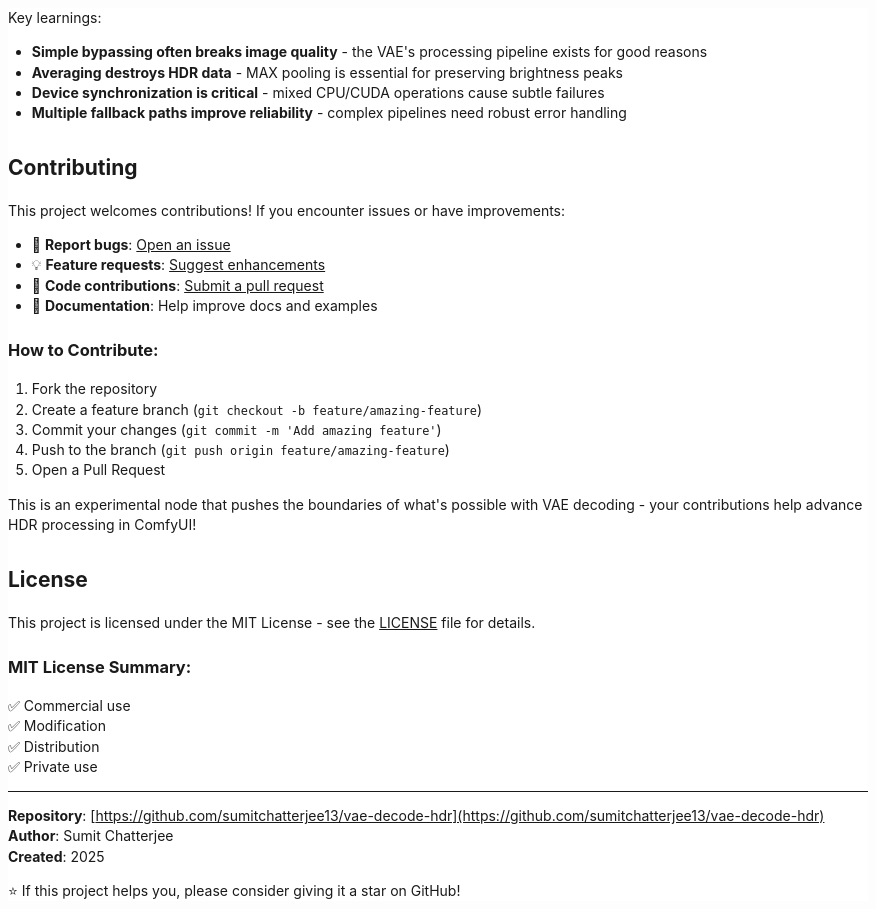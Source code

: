 Key learnings:
- **Simple bypassing often breaks image quality** - the VAE's processing pipeline exists for good reasons
- **Averaging destroys HDR data** - MAX pooling is essential for preserving brightness peaks
- **Device synchronization is critical** - mixed CPU/CUDA operations cause subtle failures
- **Multiple fallback paths improve reliability** - complex pipelines need robust error handling

## Contributing

This project welcomes contributions! If you encounter issues or have improvements:

- 🐛 **Report bugs**: [Open an issue](https://github.com/sumitchatterjee13/vae-decode-hdr/issues) 
- 💡 **Feature requests**: [Suggest enhancements](https://github.com/sumitchatterjee13/vae-decode-hdr/issues)
- 🔧 **Code contributions**: [Submit a pull request](https://github.com/sumitchatterjee13/vae-decode-hdr/pulls)
- 📖 **Documentation**: Help improve docs and examples

### How to Contribute:
1. Fork the repository
2. Create a feature branch (`git checkout -b feature/amazing-feature`)
3. Commit your changes (`git commit -m 'Add amazing feature'`)
4. Push to the branch (`git push origin feature/amazing-feature`)
5. Open a Pull Request

This is an experimental node that pushes the boundaries of what's possible with VAE decoding - your contributions help advance HDR processing in ComfyUI!

## License

This project is licensed under the MIT License - see the [LICENSE](https://github.com/sumitchatterjee13/vae-decode-hdr/blob/main/LICENSE) file for details.

### MIT License Summary:
✅ Commercial use  
✅ Modification  
✅ Distribution  
✅ Private use  

---

**Repository**: [https://github.com/sumitchatterjee13/vae-decode-hdr](https://github.com/sumitchatterjee13/vae-decode-hdr)  
**Author**: Sumit Chatterjee  
**Created**: 2025  

⭐ If this project helps you, please consider giving it a star on GitHub!

